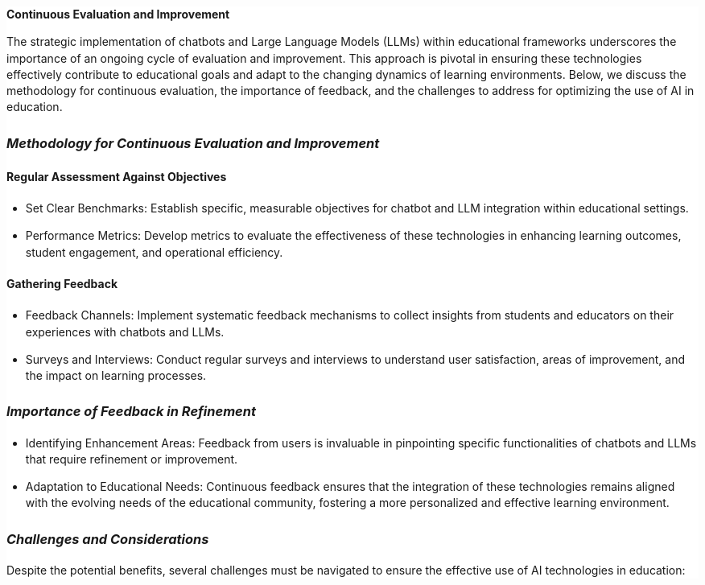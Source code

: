 **<span class="mark">Continuous Evaluation and Improvement</span>**

<span class="mark">The strategic implementation of chatbots and Large
Language Models (LLMs) within educational frameworks underscores the
importance of an ongoing cycle of evaluation and improvement. This
approach is pivotal in ensuring these technologies effectively
contribute to educational goals and adapt to the changing dynamics of
learning environments. Below, we discuss the methodology for continuous
evaluation, the importance of feedback, and the challenges to address
for optimizing the use of AI in education.</span>

### *<span class="mark">Methodology for Continuous Evaluation and Improvement</span>*

#### <span class="mark">Regular Assessment Against Objectives</span>

- <span class="mark">Set Clear Benchmarks: Establish specific,
  measurable objectives for chatbot and LLM integration within
  educational settings.</span>

- <span class="mark">Performance Metrics: Develop metrics to evaluate
  the effectiveness of these technologies in enhancing learning
  outcomes, student engagement, and operational efficiency.</span>

#### <span class="mark">Gathering Feedback</span>

- <span class="mark">Feedback Channels: Implement systematic feedback
  mechanisms to collect insights from students and educators on their
  experiences with chatbots and LLMs.</span>

- <span class="mark">Surveys and Interviews: Conduct regular surveys and
  interviews to understand user satisfaction, areas of improvement, and
  the impact on learning processes.</span>

### *<span class="mark">Importance of Feedback in Refinement</span>*

- <span class="mark">Identifying Enhancement Areas: Feedback from users
  is invaluable in pinpointing specific functionalities of chatbots and
  LLMs that require refinement or improvement.</span>

- <span class="mark">Adaptation to Educational Needs: Continuous
  feedback ensures that the integration of these technologies remains
  aligned with the evolving needs of the educational community,
  fostering a more personalized and effective learning
  environment.</span>

### *<span class="mark">Challenges and Considerations</span>*

<span class="mark">Despite the potential benefits, several challenges
must be navigated to ensure the effective use of AI technologies in
education:</span>
